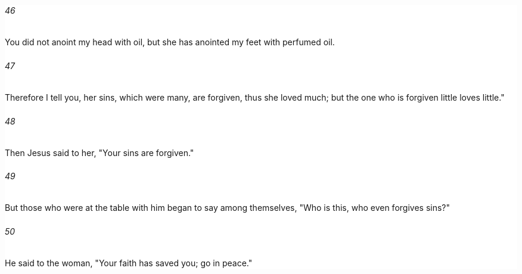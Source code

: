 ###### 46 
You did not anoint my head with oil, but she has anointed my feet with perfumed oil. 

###### 47 
Therefore I tell you, her sins, which were many, are forgiven, thus she loved much; but the one who is forgiven little loves little." 

###### 48 
Then Jesus said to her, "Your sins are forgiven." 

###### 49 
But those who were at the table with him began to say among themselves, "Who is this, who even forgives sins?" 

###### 50 
He said to the woman, "Your faith has saved you; go in peace."
